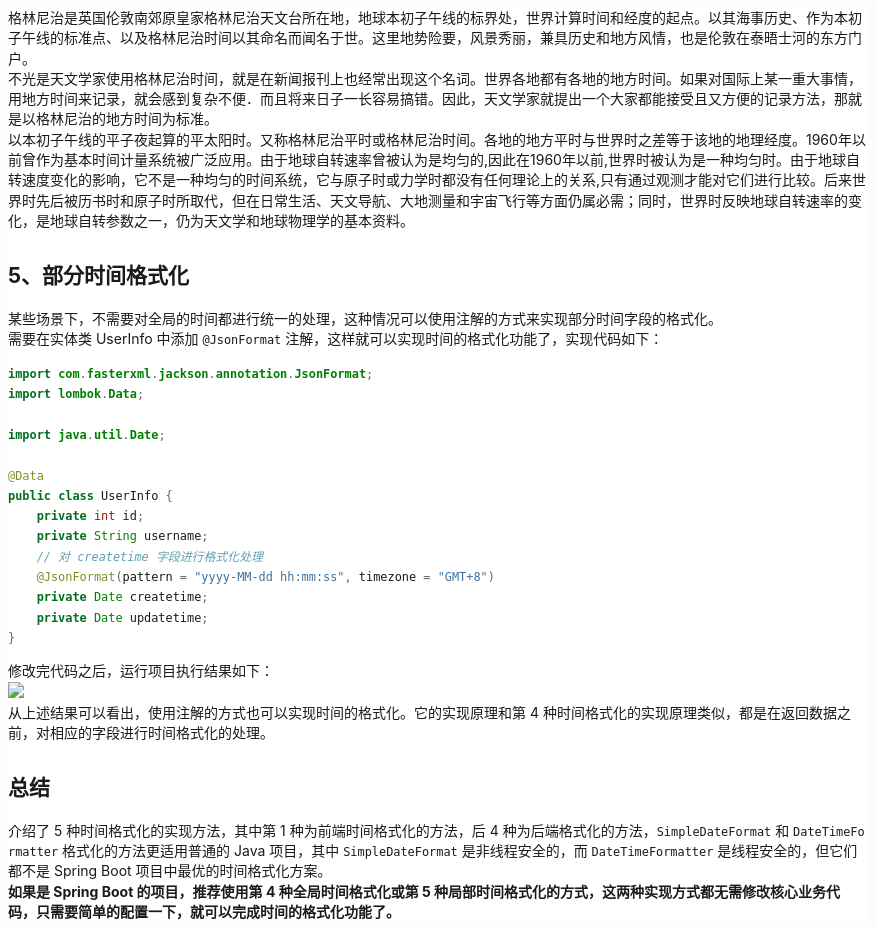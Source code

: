 格林尼治是英国伦敦南郊原皇家格林尼治天文台所在地，地球本初子午线的标界处，世界计算时间和经度的起点。以其海事历史、作为本初子午线的标准点、以及格林尼治时间以其命名而闻名于世。这里地势险要，风景秀丽，兼具历史和地方风情，也是伦敦在泰晤士河的东方门户。<br />不光是天文学家使用格林尼治时间，就是在新闻报刊上也经常出现这个名词。世界各地都有各地的地方时间。如果对国际上某一重大事情，用地方时间来记录，就会感到复杂不便．而且将来日子一长容易搞错。因此，天文学家就提出一个大家都能接受且又方便的记录方法，那就是以格林尼治的地方时间为标准。<br />以本初子午线的平子夜起算的平太阳时。又称格林尼治平时或格林尼治时间。各地的地方平时与世界时之差等于该地的地理经度。1960年以前曾作为基本时间计量系统被广泛应用。由于地球自转速率曾被认为是均匀的,因此在1960年以前,世界时被认为是一种均匀时。由于地球自转速度变化的影响，它不是一种均匀的时间系统，它与原子时或力学时都没有任何理论上的关系,只有通过观测才能对它们进行比较。后来世界时先后被历书时和原子时所取代，但在日常生活、天文导航、大地测量和宇宙飞行等方面仍属必需；同时，世界时反映地球自转速率的变化，是地球自转参数之一，仍为天文学和地球物理学的基本资料。
<a name="o328F"></a>
## 5、部分时间格式化
某些场景下，不需要对全局的时间都进行统一的处理，这种情况可以使用注解的方式来实现部分时间字段的格式化。<br />需要在实体类 UserInfo 中添加 `@JsonFormat` 注解，这样就可以实现时间的格式化功能了，实现代码如下：
```java
import com.fasterxml.jackson.annotation.JsonFormat;
import lombok.Data;

import java.util.Date;

@Data
public class UserInfo {
    private int id;
    private String username;
    // 对 createtime 字段进行格式化处理
    @JsonFormat(pattern = "yyyy-MM-dd hh:mm:ss", timezone = "GMT+8")
    private Date createtime;
    private Date updatetime;
}
```
修改完代码之后，运行项目执行结果如下：<br />![](https://cdn.nlark.com/yuque/0/2022/png/396745/1662366351491-5e534e40-31be-4478-b1ae-14a0987fb511.png#clientId=u876202ce-49f8-4&from=paste&id=u522e5e79&originHeight=766&originWidth=910&originalType=url&ratio=1&rotation=0&showTitle=false&status=done&style=none&taskId=u35bff253-6ceb-487f-93d9-0c7f8e8ab8e&title=)<br />从上述结果可以看出，使用注解的方式也可以实现时间的格式化。它的实现原理和第 4 种时间格式化的实现原理类似，都是在返回数据之前，对相应的字段进行时间格式化的处理。
<a name="O51K2"></a>
## 总结
介绍了 5 种时间格式化的实现方法，其中第 1 种为前端时间格式化的方法，后 4 种为后端格式化的方法，`SimpleDateFormat` 和 `DateTimeFormatter` 格式化的方法更适用普通的 Java 项目，其中 `SimpleDateFormat` 是非线程安全的，而 `DateTimeFormatter` 是线程安全的，但它们都不是 Spring Boot 项目中最优的时间格式化方案。<br />**如果是 Spring Boot 的项目，推荐使用第 4 种全局时间格式化或第 5 种局部时间格式化的方式，这两种实现方式都无需修改核心业务代码，只需要简单的配置一下，就可以完成时间的格式化功能了。**
